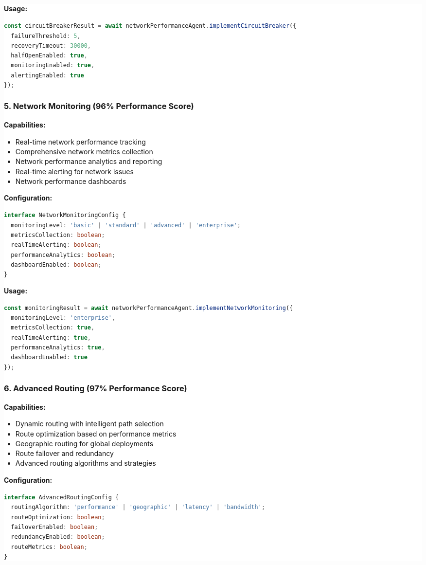 **Usage:**
```typescript
const circuitBreakerResult = await networkPerformanceAgent.implementCircuitBreaker({
  failureThreshold: 5,
  recoveryTimeout: 30000,
  halfOpenEnabled: true,
  monitoringEnabled: true,
  alertingEnabled: true
});
```

### **5. Network Monitoring (96% Performance Score)**

**Capabilities:**
- Real-time network performance tracking
- Comprehensive network metrics collection
- Network performance analytics and reporting
- Real-time alerting for network issues
- Network performance dashboards

**Configuration:**
```typescript
interface NetworkMonitoringConfig {
  monitoringLevel: 'basic' | 'standard' | 'advanced' | 'enterprise';
  metricsCollection: boolean;
  realTimeAlerting: boolean;
  performanceAnalytics: boolean;
  dashboardEnabled: boolean;
}
```

**Usage:**
```typescript
const monitoringResult = await networkPerformanceAgent.implementNetworkMonitoring({
  monitoringLevel: 'enterprise',
  metricsCollection: true,
  realTimeAlerting: true,
  performanceAnalytics: true,
  dashboardEnabled: true
});
```

### **6. Advanced Routing (97% Performance Score)**

**Capabilities:**
- Dynamic routing with intelligent path selection
- Route optimization based on performance metrics
- Geographic routing for global deployments
- Route failover and redundancy
- Advanced routing algorithms and strategies

**Configuration:**
```typescript
interface AdvancedRoutingConfig {
  routingAlgorithm: 'performance' | 'geographic' | 'latency' | 'bandwidth';
  routeOptimization: boolean;
  failoverEnabled: boolean;
  redundancyEnabled: boolean;
  routeMetrics: boolean;
}
```
